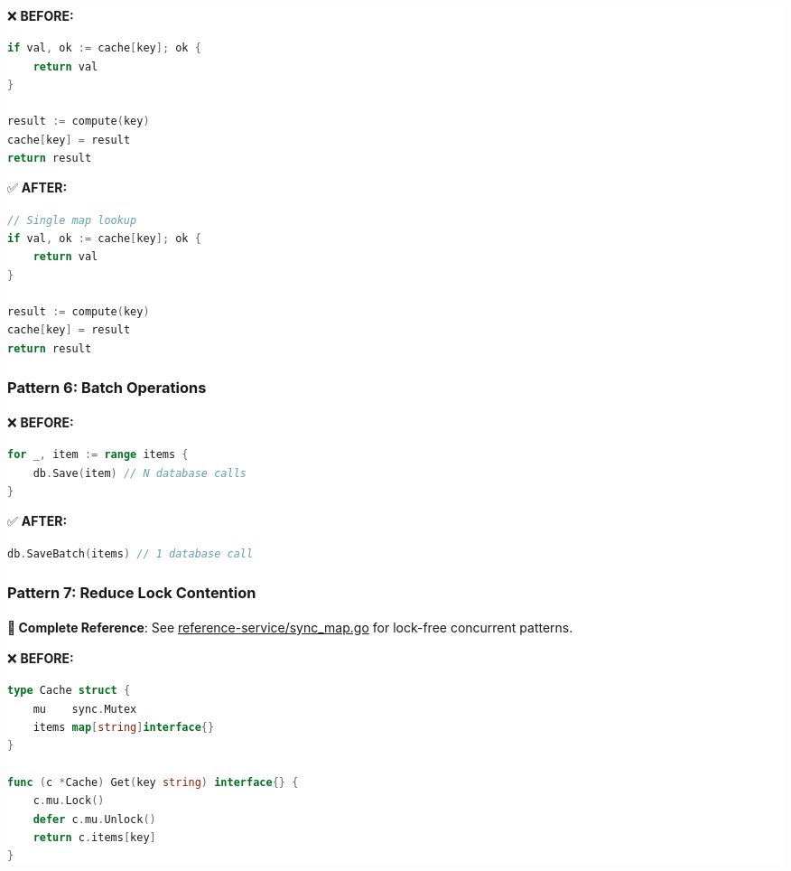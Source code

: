 ❌ **BEFORE:**
```go
if val, ok := cache[key]; ok {
    return val
}

result := compute(key)
cache[key] = result
return result
```

✅ **AFTER:**
```go
// Single map lookup
if val, ok := cache[key]; ok {
    return val
}

result := compute(key)
cache[key] = result
return result
```

### Pattern 6: Batch Operations

❌ **BEFORE:**
```go
for _, item := range items {
    db.Save(item) // N database calls
}
```

✅ **AFTER:**
```go
db.SaveBatch(items) // 1 database call
```

### Pattern 7: Reduce Lock Contention

**📖 Complete Reference**: See [reference-service/sync_map.go](../reference-service/sync_map.go) for lock-free concurrent patterns.

❌ **BEFORE:**
```go
type Cache struct {
    mu    sync.Mutex
    items map[string]interface{}
}

func (c *Cache) Get(key string) interface{} {
    c.mu.Lock()
    defer c.mu.Unlock()
    return c.items[key]
}
```

